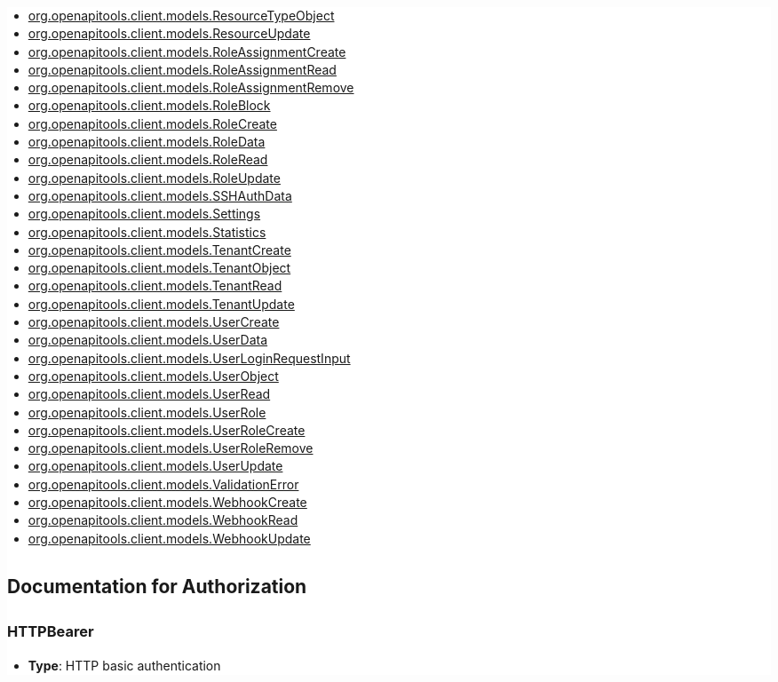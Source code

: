  - [org.openapitools.client.models.ResourceTypeObject](docs/ResourceTypeObject.md)
 - [org.openapitools.client.models.ResourceUpdate](docs/ResourceUpdate.md)
 - [org.openapitools.client.models.RoleAssignmentCreate](docs/RoleAssignmentCreate.md)
 - [org.openapitools.client.models.RoleAssignmentRead](docs/RoleAssignmentRead.md)
 - [org.openapitools.client.models.RoleAssignmentRemove](docs/RoleAssignmentRemove.md)
 - [org.openapitools.client.models.RoleBlock](docs/RoleBlock.md)
 - [org.openapitools.client.models.RoleCreate](docs/RoleCreate.md)
 - [org.openapitools.client.models.RoleData](docs/RoleData.md)
 - [org.openapitools.client.models.RoleRead](docs/RoleRead.md)
 - [org.openapitools.client.models.RoleUpdate](docs/RoleUpdate.md)
 - [org.openapitools.client.models.SSHAuthData](docs/SSHAuthData.md)
 - [org.openapitools.client.models.Settings](docs/Settings.md)
 - [org.openapitools.client.models.Statistics](docs/Statistics.md)
 - [org.openapitools.client.models.TenantCreate](docs/TenantCreate.md)
 - [org.openapitools.client.models.TenantObject](docs/TenantObject.md)
 - [org.openapitools.client.models.TenantRead](docs/TenantRead.md)
 - [org.openapitools.client.models.TenantUpdate](docs/TenantUpdate.md)
 - [org.openapitools.client.models.UserCreate](docs/UserCreate.md)
 - [org.openapitools.client.models.UserData](docs/UserData.md)
 - [org.openapitools.client.models.UserLoginRequestInput](docs/UserLoginRequestInput.md)
 - [org.openapitools.client.models.UserObject](docs/UserObject.md)
 - [org.openapitools.client.models.UserRead](docs/UserRead.md)
 - [org.openapitools.client.models.UserRole](docs/UserRole.md)
 - [org.openapitools.client.models.UserRoleCreate](docs/UserRoleCreate.md)
 - [org.openapitools.client.models.UserRoleRemove](docs/UserRoleRemove.md)
 - [org.openapitools.client.models.UserUpdate](docs/UserUpdate.md)
 - [org.openapitools.client.models.ValidationError](docs/ValidationError.md)
 - [org.openapitools.client.models.WebhookCreate](docs/WebhookCreate.md)
 - [org.openapitools.client.models.WebhookRead](docs/WebhookRead.md)
 - [org.openapitools.client.models.WebhookUpdate](docs/WebhookUpdate.md)


<a name="documentation-for-authorization"></a>
## Documentation for Authorization

<a name="HTTPBearer"></a>
### HTTPBearer

- **Type**: HTTP basic authentication

